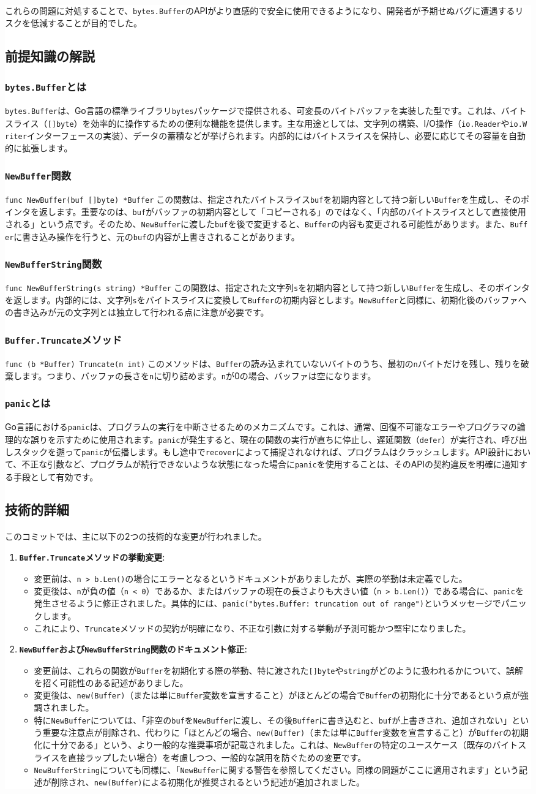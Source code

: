 これらの問題に対処することで、`bytes.Buffer`のAPIがより直感的で安全に使用できるようになり、開発者が予期せぬバグに遭遇するリスクを低減することが目的でした。

## 前提知識の解説

### `bytes.Buffer`とは

`bytes.Buffer`は、Go言語の標準ライブラリ`bytes`パッケージで提供される、可変長のバイトバッファを実装した型です。これは、バイトスライス（`[]byte`）を効率的に操作するための便利な機能を提供します。主な用途としては、文字列の構築、I/O操作（`io.Reader`や`io.Writer`インターフェースの実装）、データの蓄積などが挙げられます。内部的にはバイトスライスを保持し、必要に応じてその容量を自動的に拡張します。

### `NewBuffer`関数

`func NewBuffer(buf []byte) *Buffer`
この関数は、指定されたバイトスライス`buf`を初期内容として持つ新しい`Buffer`を生成し、そのポインタを返します。重要なのは、`buf`がバッファの初期内容として「コピーされる」のではなく、「内部のバイトスライスとして直接使用される」という点です。そのため、`NewBuffer`に渡した`buf`を後で変更すると、`Buffer`の内容も変更される可能性があります。また、`Buffer`に書き込み操作を行うと、元の`buf`の内容が上書きされることがあります。

### `NewBufferString`関数

`func NewBufferString(s string) *Buffer`
この関数は、指定された文字列`s`を初期内容として持つ新しい`Buffer`を生成し、そのポインタを返します。内部的には、文字列`s`をバイトスライスに変換して`Buffer`の初期内容とします。`NewBuffer`と同様に、初期化後のバッファへの書き込みが元の文字列とは独立して行われる点に注意が必要です。

### `Buffer.Truncate`メソッド

`func (b *Buffer) Truncate(n int)`
このメソッドは、`Buffer`の読み込まれていないバイトのうち、最初の`n`バイトだけを残し、残りを破棄します。つまり、バッファの長さを`n`に切り詰めます。`n`が0の場合、バッファは空になります。

### `panic`とは

Go言語における`panic`は、プログラムの実行を中断させるためのメカニズムです。これは、通常、回復不可能なエラーやプログラマの論理的な誤りを示すために使用されます。`panic`が発生すると、現在の関数の実行が直ちに停止し、遅延関数（`defer`）が実行され、呼び出しスタックを遡って`panic`が伝播します。もし途中で`recover`によって捕捉されなければ、プログラムはクラッシュします。API設計において、不正な引数など、プログラムが続行できないような状態になった場合に`panic`を使用することは、そのAPIの契約違反を明確に通知する手段として有効です。

## 技術的詳細

このコミットでは、主に以下の2つの技術的な変更が行われました。

1.  **`Buffer.Truncate`メソッドの挙動変更**:
    *   変更前は、`n > b.Len()`の場合にエラーとなるというドキュメントがありましたが、実際の挙動は未定義でした。
    *   変更後は、`n`が負の値（`n < 0`）であるか、またはバッファの現在の長さよりも大きい値（`n > b.Len()`）である場合に、`panic`を発生させるように修正されました。具体的には、`panic("bytes.Buffer: truncation out of range")`というメッセージでパニックします。
    *   これにより、`Truncate`メソッドの契約が明確になり、不正な引数に対する挙動が予測可能かつ堅牢になりました。

2.  **`NewBuffer`および`NewBufferString`関数のドキュメント修正**:
    *   変更前は、これらの関数が`Buffer`を初期化する際の挙動、特に渡された`[]byte`や`string`がどのように扱われるかについて、誤解を招く可能性のある記述がありました。
    *   変更後は、`new(Buffer)`（または単に`Buffer`変数を宣言すること）がほとんどの場合で`Buffer`の初期化に十分であるという点が強調されました。
    *   特に`NewBuffer`については、「非空の`buf`を`NewBuffer`に渡し、その後`Buffer`に書き込むと、`buf`が上書きされ、追加されない」という重要な注意点が削除され、代わりに「ほとんどの場合、`new(Buffer)`（または単に`Buffer`変数を宣言すること）が`Buffer`の初期化に十分である」という、より一般的な推奨事項が記載されました。これは、`NewBuffer`の特定のユースケース（既存のバイトスライスを直接ラップしたい場合）を考慮しつつ、一般的な誤用を防ぐための変更です。
    *   `NewBufferString`についても同様に、「`NewBuffer`に関する警告を参照してください。同様の問題がここに適用されます」という記述が削除され、`new(Buffer)`による初期化が推奨されるという記述が追加されました。
